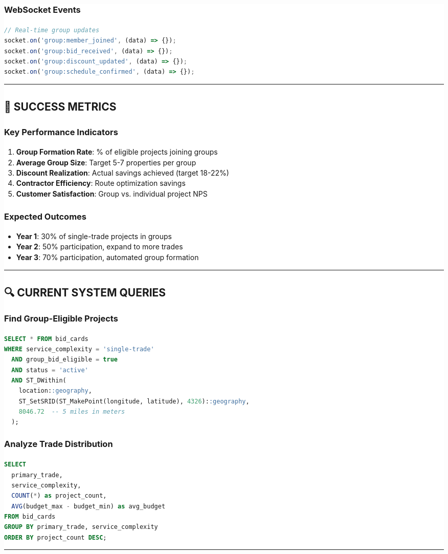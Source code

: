 ```typescript
```

### **WebSocket Events**
```javascript
// Real-time group updates
socket.on('group:member_joined', (data) => {});
socket.on('group:bid_received', (data) => {});
socket.on('group:discount_updated', (data) => {});
socket.on('group:schedule_confirmed', (data) => {});
```

---

## 🎯 SUCCESS METRICS

### **Key Performance Indicators**
1. **Group Formation Rate**: % of eligible projects joining groups
2. **Average Group Size**: Target 5-7 properties per group
3. **Discount Realization**: Actual savings achieved (target 18-22%)
4. **Contractor Efficiency**: Route optimization savings
5. **Customer Satisfaction**: Group vs. individual project NPS

### **Expected Outcomes**
- **Year 1**: 30% of single-trade projects in groups
- **Year 2**: 50% participation, expand to more trades
- **Year 3**: 70% participation, automated group formation

---

## 🔍 CURRENT SYSTEM QUERIES

### **Find Group-Eligible Projects**
```sql
SELECT * FROM bid_cards 
WHERE service_complexity = 'single-trade'
  AND group_bid_eligible = true
  AND status = 'active'
  AND ST_DWithin(
    location::geography,
    ST_SetSRID(ST_MakePoint(longitude, latitude), 4326)::geography,
    8046.72  -- 5 miles in meters
  );
```

### **Analyze Trade Distribution**
```sql
SELECT 
  primary_trade,
  service_complexity,
  COUNT(*) as project_count,
  AVG(budget_max - budget_min) as avg_budget
FROM bid_cards
GROUP BY primary_trade, service_complexity
ORDER BY project_count DESC;
```

---